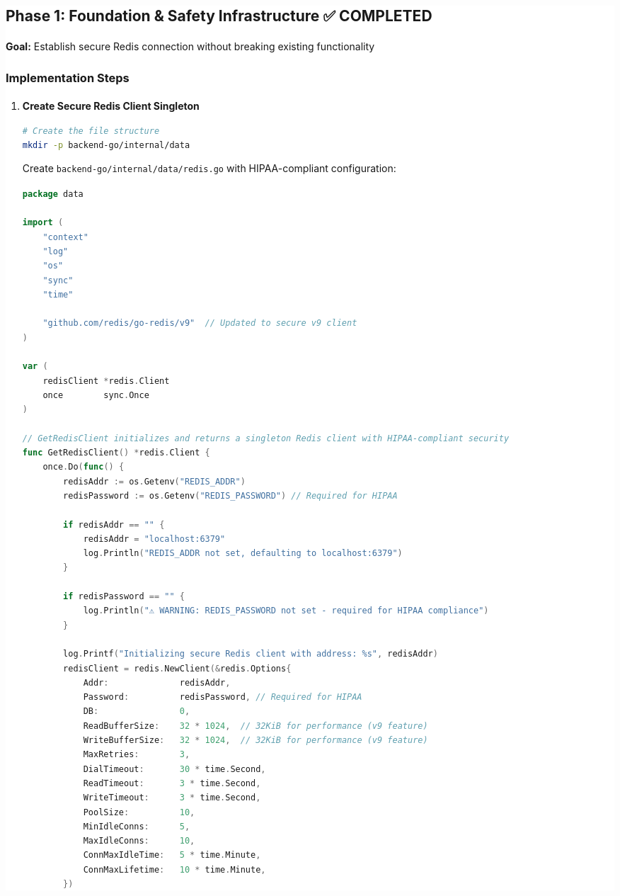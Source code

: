 
## Phase 1: Foundation & Safety Infrastructure ✅ COMPLETED
**Goal:** Establish secure Redis connection without breaking existing functionality

### Implementation Steps

1. **Create Secure Redis Client Singleton**
   ```bash
   # Create the file structure
   mkdir -p backend-go/internal/data
   ```
   
   Create `backend-go/internal/data/redis.go` with HIPAA-compliant configuration:
   ```go
   package data

   import (
       "context"
       "log"
       "os"
       "sync"
       "time"

       "github.com/redis/go-redis/v9"  // Updated to secure v9 client
   )

   var (
       redisClient *redis.Client
       once        sync.Once
   )

   // GetRedisClient initializes and returns a singleton Redis client with HIPAA-compliant security
   func GetRedisClient() *redis.Client {
       once.Do(func() {
           redisAddr := os.Getenv("REDIS_ADDR")
           redisPassword := os.Getenv("REDIS_PASSWORD") // Required for HIPAA
           
           if redisAddr == "" {
               redisAddr = "localhost:6379"
               log.Println("REDIS_ADDR not set, defaulting to localhost:6379")
           }
           
           if redisPassword == "" {
               log.Println("⚠️ WARNING: REDIS_PASSWORD not set - required for HIPAA compliance")
           }

           log.Printf("Initializing secure Redis client with address: %s", redisAddr)
           redisClient = redis.NewClient(&redis.Options{
               Addr:              redisAddr,
               Password:          redisPassword, // Required for HIPAA
               DB:                0,
               ReadBufferSize:    32 * 1024,  // 32KiB for performance (v9 feature)
               WriteBufferSize:   32 * 1024,  // 32KiB for performance (v9 feature)
               MaxRetries:        3,
               DialTimeout:       30 * time.Second,
               ReadTimeout:       3 * time.Second,
               WriteTimeout:      3 * time.Second,
               PoolSize:          10,
               MinIdleConns:      5,
               MaxIdleConns:      10,
               ConnMaxIdleTime:   5 * time.Minute,
               ConnMaxLifetime:   10 * time.Minute,
           })

   ```